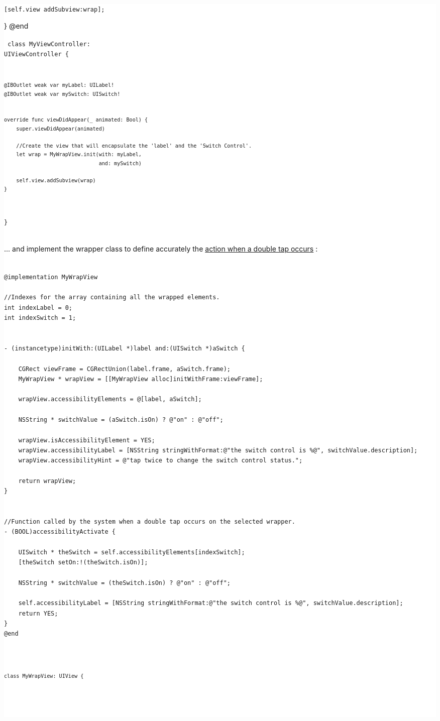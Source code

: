     [self.view addSubview:wrap];
}
@end
</code></pre><pre><code class="swift">
    class MyViewController: UIViewController {

    @IBOutlet weak var myLabel: UILabel!
    @IBOutlet weak var mySwitch: UISwitch!
    
    
    override func viewDidAppear(_ animated: Bool) {
        super.viewDidAppear(animated)
        
        //Create the view that will encapsulate the 'label' and the 'Switch Control'.
        let wrap = MyWrapView.init(with: myLabel,
                                   and: mySwitch)
        
        self.view.addSubview(wrap)
    }
}
</code></pre>

</br>... and implement the wrapper class to define accurately the
<a href="http://a11y-guidelines.orange.com/mobile_EN/dev-ios-wwdc-17215.html#DefaultActivation">action when a double tap occurs</a> :
<pre><code class="objective-c">
@implementation MyWrapView

//Indexes for the array containing all the wrapped elements.
int indexLabel = 0;
int indexSwitch = 1;


- (instancetype)initWith:(UILabel *)label and:(UISwitch *)aSwitch {
    
    CGRect viewFrame = CGRectUnion(label.frame, aSwitch.frame);
    MyWrapView * wrapView = [[MyWrapView alloc]initWithFrame:viewFrame];
    
    wrapView.accessibilityElements = @[label, aSwitch];
    
    NSString * switchValue = (aSwitch.isOn) ? @"on" : @"off";
    
    wrapView.isAccessibilityElement = YES;
    wrapView.accessibilityLabel = [NSString stringWithFormat:@"the switch control is %@", switchValue.description];
    wrapView.accessibilityHint = @"tap twice to change the switch control status.";
    
    return wrapView;
}


//Function called by the system when a double tap occurs on the selected wrapper.
- (BOOL)accessibilityActivate {
    
    UISwitch * theSwitch = self.accessibilityElements[indexSwitch];
    [theSwitch setOn:!(theSwitch.isOn)];
    
    NSString * switchValue = (theSwitch.isOn) ? @"on" : @"off";
    
    self.accessibilityLabel = [NSString stringWithFormat:@"the switch control is %@", switchValue.description];
    return YES;
}
@end
</code></pre><pre><code class="swift">
    class MyWrapView: UIView {
    